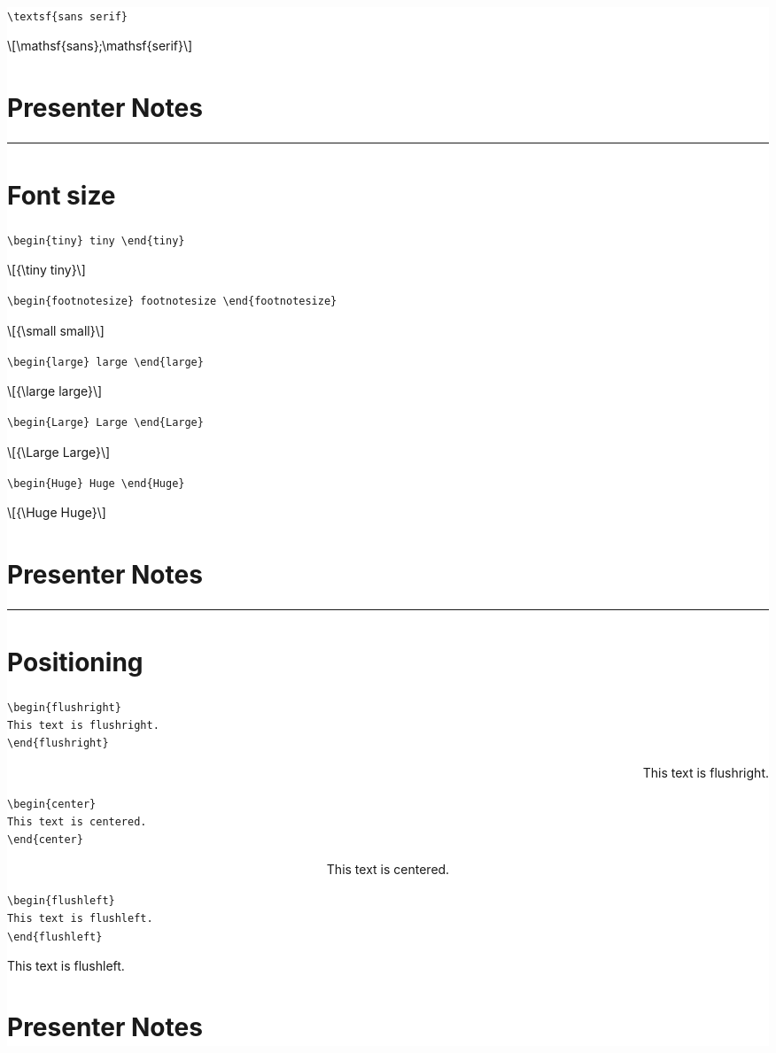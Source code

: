     \textsf{sans serif}

\\[\mathsf{sans}\;\mathsf{serif}\\]

# Presenter Notes


---

Font size
=========

    \begin{tiny} tiny \end{tiny}

\\[{\tiny tiny}\\]

    \begin{footnotesize} footnotesize \end{footnotesize}

\\[{\small small}\\]

    \begin{large} large \end{large}

\\[{\large large}\\]

    \begin{Large} Large \end{Large}

\\[{\Large Large}\\]

    \begin{Huge} Huge \end{Huge}

\\[{\Huge Huge}\\]


# Presenter Notes


---

Positioning
===========

    \begin{flushright}
    This text is flushright.
    \end{flushright}

<p align="right">This text is flushright.</p>

    \begin{center}
    This text is centered. 
    \end{center}

<p align="center">This text is centered.</p>

    \begin{flushleft}
    This text is flushleft.
    \end{flushleft}

This text is flushleft.

# Presenter Notes
